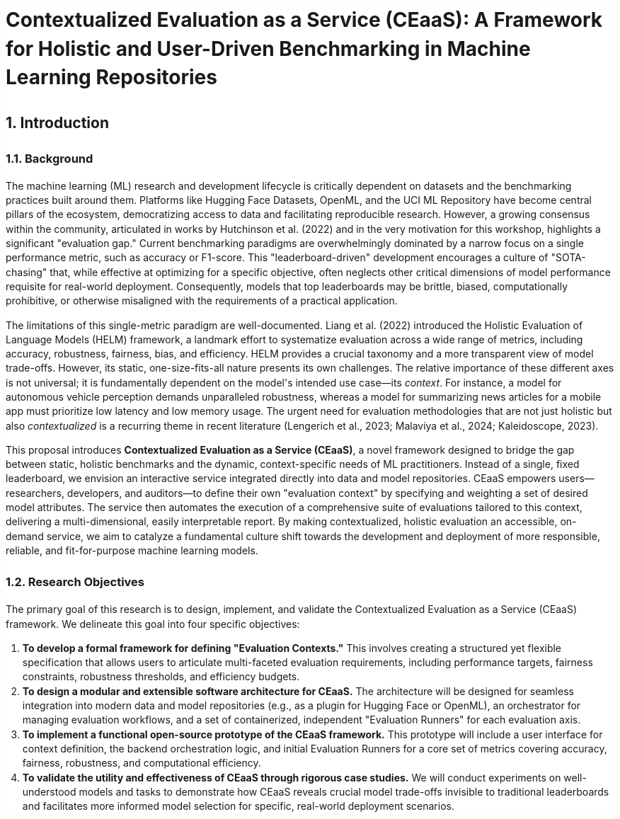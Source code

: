 # **Contextualized Evaluation as a Service (CEaaS): A Framework for Holistic and User-Driven Benchmarking in Machine Learning Repositories**

## 1. Introduction

### 1.1. Background
The machine learning (ML) research and development lifecycle is critically dependent on datasets and the benchmarking practices built around them. Platforms like Hugging Face Datasets, OpenML, and the UCI ML Repository have become central pillars of the ecosystem, democratizing access to data and facilitating reproducible research. However, a growing consensus within the community, articulated in works by Hutchinson et al. (2022) and in the very motivation for this workshop, highlights a significant "evaluation gap." Current benchmarking paradigms are overwhelmingly dominated by a narrow focus on a single performance metric, such as accuracy or F1-score. This "leaderboard-driven" development encourages a culture of "SOTA-chasing" that, while effective at optimizing for a specific objective, often neglects other critical dimensions of model performance requisite for real-world deployment. Consequently, models that top leaderboards may be brittle, biased, computationally prohibitive, or otherwise misaligned with the requirements of a practical application.

The limitations of this single-metric paradigm are well-documented. Liang et al. (2022) introduced the Holistic Evaluation of Language Models (HELM) framework, a landmark effort to systematize evaluation across a wide range of metrics, including accuracy, robustness, fairness, bias, and efficiency. HELM provides a crucial taxonomy and a more transparent view of model trade-offs. However, its static, one-size-fits-all nature presents its own challenges. The relative importance of these different axes is not universal; it is fundamentally dependent on the model's intended use case—its *context*. For instance, a model for autonomous vehicle perception demands unparalleled robustness, whereas a model for summarizing news articles for a mobile app must prioritize low latency and low memory usage. The urgent need for evaluation methodologies that are not just holistic but also *contextualized* is a recurring theme in recent literature (Lengerich et al., 2023; Malaviya et al., 2024; Kaleidoscope, 2023).

This proposal introduces **Contextualized Evaluation as a Service (CEaaS)**, a novel framework designed to bridge the gap between static, holistic benchmarks and the dynamic, context-specific needs of ML practitioners. Instead of a single, fixed leaderboard, we envision an interactive service integrated directly into data and model repositories. CEaaS empowers users—researchers, developers, and auditors—to define their own "evaluation context" by specifying and weighting a set of desired model attributes. The service then automates the execution of a comprehensive suite of evaluations tailored to this context, delivering a multi-dimensional, easily interpretable report. By making contextualized, holistic evaluation an accessible, on-demand service, we aim to catalyze a fundamental culture shift towards the development and deployment of more responsible, reliable, and fit-for-purpose machine learning models.

### 1.2. Research Objectives
The primary goal of this research is to design, implement, and validate the Contextualized Evaluation as a Service (CEaaS) framework. We delineate this goal into four specific objectives:

1.  **To develop a formal framework for defining "Evaluation Contexts."** This involves creating a structured yet flexible specification that allows users to articulate multi-faceted evaluation requirements, including performance targets, fairness constraints, robustness thresholds, and efficiency budgets.
2.  **To design a modular and extensible software architecture for CEaaS.** The architecture will be designed for seamless integration into modern data and model repositories (e.g., as a plugin for Hugging Face or OpenML), an orchestrator for managing evaluation workflows, and a set of containerized, independent "Evaluation Runners" for each evaluation axis.
3.  **To implement a functional open-source prototype of the CEaaS framework.** This prototype will include a user interface for context definition, the backend orchestration logic, and initial Evaluation Runners for a core set of metrics covering accuracy, fairness, robustness, and computational efficiency.
4.  **To validate the utility and effectiveness of CEaaS through rigorous case studies.** We will conduct experiments on well-understood models and tasks to demonstrate how CEaaS reveals crucial model trade-offs invisible to traditional leaderboards and facilitates more informed model selection for specific, real-world deployment scenarios.
